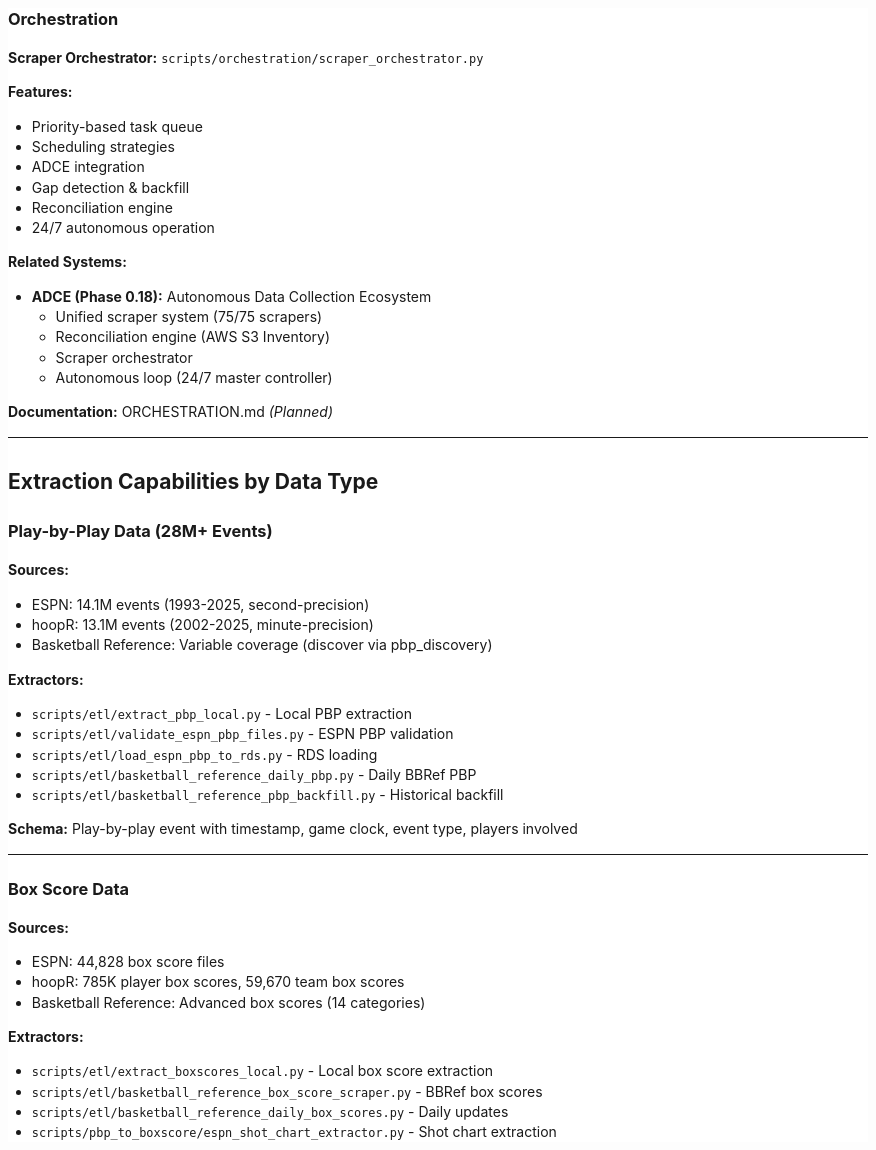 
### Orchestration

**Scraper Orchestrator:** `scripts/orchestration/scraper_orchestrator.py`

**Features:**
- Priority-based task queue
- Scheduling strategies
- ADCE integration
- Gap detection & backfill
- Reconciliation engine
- 24/7 autonomous operation

**Related Systems:**
- **ADCE (Phase 0.18):** Autonomous Data Collection Ecosystem
  - Unified scraper system (75/75 scrapers)
  - Reconciliation engine (AWS S3 Inventory)
  - Scraper orchestrator
  - Autonomous loop (24/7 master controller)

**Documentation:** ORCHESTRATION.md *(Planned)*

---

## Extraction Capabilities by Data Type

### Play-by-Play Data (28M+ Events)

**Sources:**
- ESPN: 14.1M events (1993-2025, second-precision)
- hoopR: 13.1M events (2002-2025, minute-precision)
- Basketball Reference: Variable coverage (discover via pbp_discovery)

**Extractors:**
- `scripts/etl/extract_pbp_local.py` - Local PBP extraction
- `scripts/etl/validate_espn_pbp_files.py` - ESPN PBP validation
- `scripts/etl/load_espn_pbp_to_rds.py` - RDS loading
- `scripts/etl/basketball_reference_daily_pbp.py` - Daily BBRef PBP
- `scripts/etl/basketball_reference_pbp_backfill.py` - Historical backfill

**Schema:** Play-by-play event with timestamp, game clock, event type, players involved

---

### Box Score Data

**Sources:**
- ESPN: 44,828 box score files
- hoopR: 785K player box scores, 59,670 team box scores
- Basketball Reference: Advanced box scores (14 categories)

**Extractors:**
- `scripts/etl/extract_boxscores_local.py` - Local box score extraction
- `scripts/etl/basketball_reference_box_score_scraper.py` - BBRef box scores
- `scripts/etl/basketball_reference_daily_box_scores.py` - Daily updates
- `scripts/pbp_to_boxscore/espn_shot_chart_extractor.py` - Shot chart extraction
